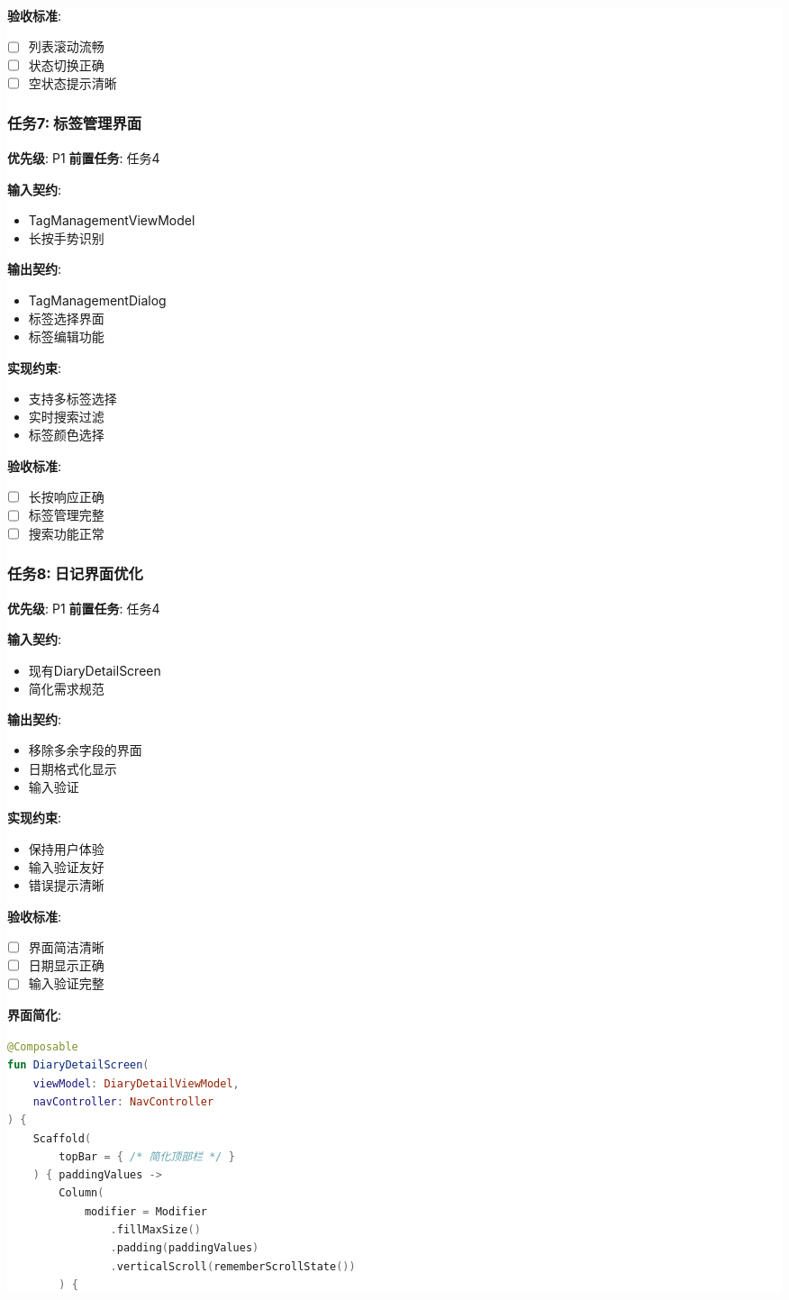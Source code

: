 **验收标准**:
- [ ] 列表滚动流畅
- [ ] 状态切换正确
- [ ] 空状态提示清晰

### 任务7: 标签管理界面
**优先级**: P1
**前置任务**: 任务4

**输入契约**:
- TagManagementViewModel
- 长按手势识别

**输出契约**:
- TagManagementDialog
- 标签选择界面
- 标签编辑功能

**实现约束**:
- 支持多标签选择
- 实时搜索过滤
- 标签颜色选择

**验收标准**:
- [ ] 长按响应正确
- [ ] 标签管理完整
- [ ] 搜索功能正常

### 任务8: 日记界面优化
**优先级**: P1
**前置任务**: 任务4

**输入契约**:
- 现有DiaryDetailScreen
- 简化需求规范

**输出契约**:
- 移除多余字段的界面
- 日期格式化显示
- 输入验证

**实现约束**:
- 保持用户体验
- 输入验证友好
- 错误提示清晰

**验收标准**:
- [ ] 界面简洁清晰
- [ ] 日期显示正确
- [ ] 输入验证完整

**界面简化**:
```kotlin
@Composable
fun DiaryDetailScreen(
    viewModel: DiaryDetailViewModel,
    navController: NavController
) {
    Scaffold(
        topBar = { /* 简化顶部栏 */ }
    ) { paddingValues ->
        Column(
            modifier = Modifier
                .fillMaxSize()
                .padding(paddingValues)
                .verticalScroll(rememberScrollState())
        ) {
```